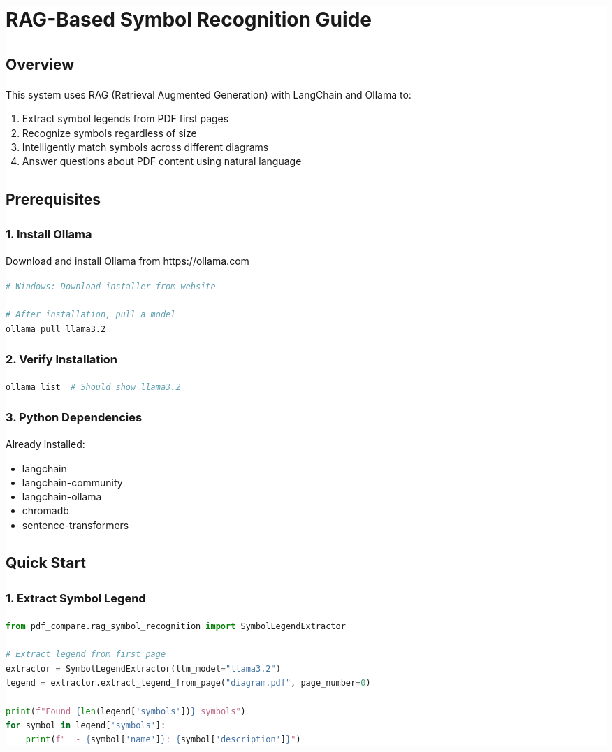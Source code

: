 # RAG-Based Symbol Recognition Guide

## Overview

This system uses RAG (Retrieval Augmented Generation) with LangChain and Ollama to:
1. Extract symbol legends from PDF first pages
2. Recognize symbols regardless of size
3. Intelligently match symbols across different diagrams
4. Answer questions about PDF content using natural language

## Prerequisites

### 1. Install Ollama

Download and install Ollama from https://ollama.com

```bash
# Windows: Download installer from website

# After installation, pull a model
ollama pull llama3.2
```

### 2. Verify Installation

```bash
ollama list  # Should show llama3.2
```

### 3. Python Dependencies

Already installed:
- langchain
- langchain-community
- langchain-ollama
- chromadb
- sentence-transformers

## Quick Start

### 1. Extract Symbol Legend

```python
from pdf_compare.rag_symbol_recognition import SymbolLegendExtractor

# Extract legend from first page
extractor = SymbolLegendExtractor(llm_model="llama3.2")
legend = extractor.extract_legend_from_page("diagram.pdf", page_number=0)

print(f"Found {len(legend['symbols'])} symbols")
for symbol in legend['symbols']:
    print(f"  - {symbol['name']}: {symbol['description']}")
```
